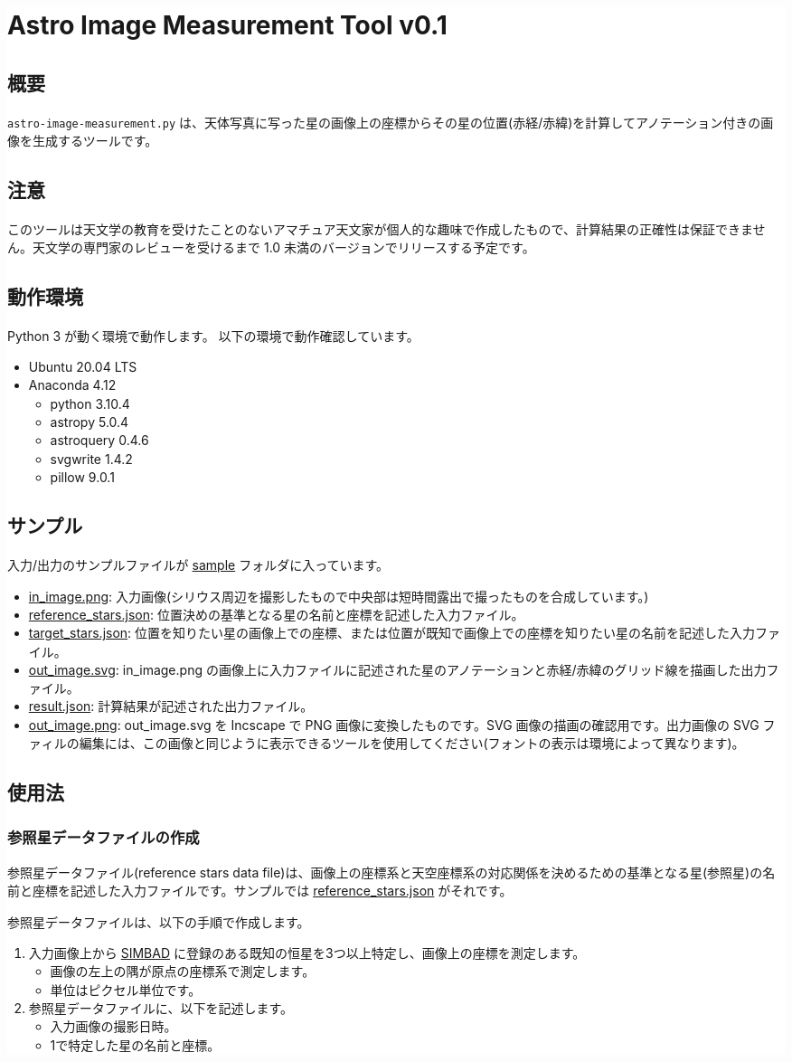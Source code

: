 # Astro Image Measurement Tool v0.1

## 概要

`astro-image-measurement.py` は、天体写真に写った星の画像上の座標からその星の位置(赤経/赤緯)を計算してアノテーション付きの画像を生成するツールです。

## 注意

このツールは天文学の教育を受けたことのないアマチュア天文家が個人的な趣味で作成したもので、計算結果の正確性は保証できません。天文学の専門家のレビューを受けるまで 1.0 未満のバージョンでリリースする予定です。

## 動作環境

Python 3 が動く環境で動作します。
以下の環境で動作確認しています。

- Ubuntu 20.04 LTS
- Anaconda 4.12
  - python 3.10.4
  - astropy 5.0.4
  - astroquery 0.4.6
  - svgwrite 1.4.2
  - pillow 9.0.1

## サンプル

入力/出力のサンプルファイルが [sample](/sample) フォルダに入っています。

- [in_image.png](/sample/in_image.png): 入力画像(シリウス周辺を撮影したもので中央部は短時間露出で撮ったものを合成しています。)
- [reference_stars.json](/sample/reference_stars.json): 位置決めの基準となる星の名前と座標を記述した入力ファイル。
- [target_stars.json](/sample/target_stars.json): 位置を知りたい星の画像上での座標、または位置が既知で画像上での座標を知りたい星の名前を記述した入力ファイル。
- [out_image.svg](/sample/out_image.svg): in_image.png の画像上に入力ファイルに記述された星のアノテーションと赤経/赤緯のグリッド線を描画した出力ファイル。
- [result.json](/sample/result.json): 計算結果が記述された出力ファイル。
- [out_image.png](/sample/out_image.png): out_image.svg を Incscape で PNG 画像に変換したものです。SVG 画像の描画の確認用です。出力画像の SVG ファィルの編集には、この画像と同じように表示できるツールを使用してください(フォントの表示は環境によって異なります)。

## 使用法

### 参照星データファイルの作成

参照星データファイル(reference stars data file)は、画像上の座標系と天空座標系の対応関係を決めるための基準となる星(参照星)の名前と座標を記述した入力ファイルです。サンプルでは [reference_stars.json](/sample/reference_stars.json) がそれです。

参照星データファイルは、以下の手順で作成します。

1. 入力画像上から [SIMBAD](http://simbad.cds.unistra.fr/simbad/) に登録のある既知の恒星を3つ以上特定し、画像上の座標を測定します。
   - 画像の左上の隅が原点の座標系で測定します。
   - 単位はピクセル単位です。
2. 参照星データファイルに、以下を記述します。
   - 入力画像の撮影日時。
   - 1で特定した星の名前と座標。
